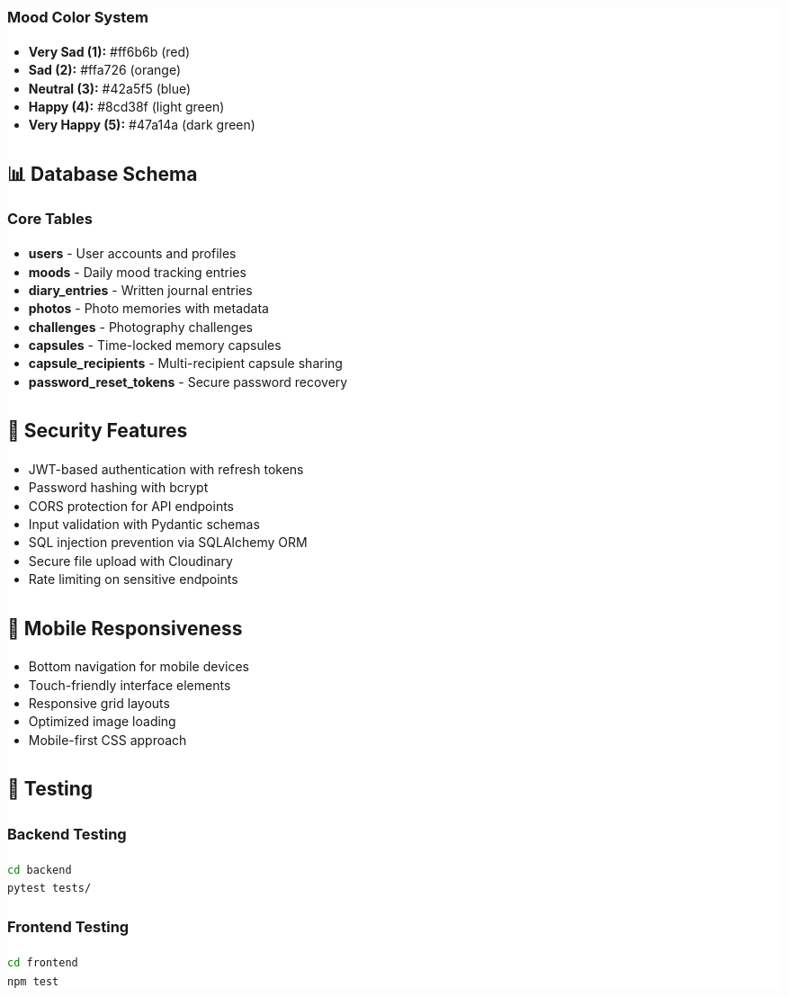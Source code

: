 ### Mood Color System
- **Very Sad (1):** #ff6b6b (red)
- **Sad (2):** #ffa726 (orange)
- **Neutral (3):** #42a5f5 (blue)
- **Happy (4):** #8cd38f (light green)
- **Very Happy (5):** #47a14a (dark green)

## 📊 Database Schema

### Core Tables
- **users** - User accounts and profiles
- **moods** - Daily mood tracking entries
- **diary_entries** - Written journal entries
- **photos** - Photo memories with metadata
- **challenges** - Photography challenges
- **capsules** - Time-locked memory capsules
- **capsule_recipients** - Multi-recipient capsule sharing
- **password_reset_tokens** - Secure password recovery

## 🔐 Security Features

- JWT-based authentication with refresh tokens
- Password hashing with bcrypt
- CORS protection for API endpoints
- Input validation with Pydantic schemas
- SQL injection prevention via SQLAlchemy ORM
- Secure file upload with Cloudinary
- Rate limiting on sensitive endpoints

## 📱 Mobile Responsiveness

- Bottom navigation for mobile devices
- Touch-friendly interface elements
- Responsive grid layouts
- Optimized image loading
- Mobile-first CSS approach

## 🧪 Testing

### Backend Testing
```bash
cd backend
pytest tests/
```

### Frontend Testing
```bash
cd frontend
npm test
```
